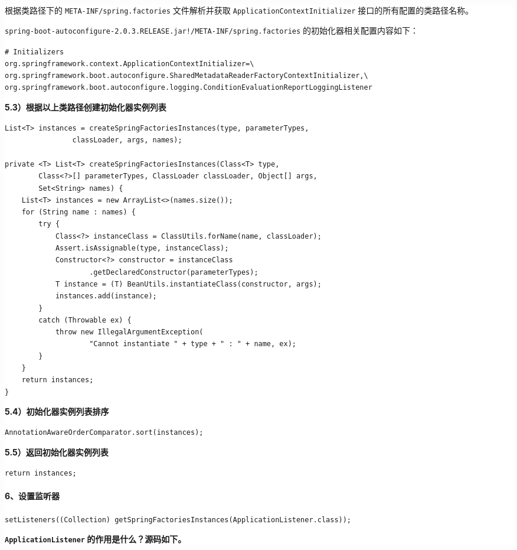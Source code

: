 根据类路径下的 `META-INF/spring.factories` 文件解析并获取 `ApplicationContextInitializer` 接口的所有配置的类路径名称。

`spring-boot-autoconfigure-2.0.3.RELEASE.jar!/META-INF/spring.factories` 的初始化器相关配置内容如下：

```
# Initializers
org.springframework.context.ApplicationContextInitializer=\
org.springframework.boot.autoconfigure.SharedMetadataReaderFactoryContextInitializer,\
org.springframework.boot.autoconfigure.logging.ConditionEvaluationReportLoggingListener
```

**5.3）根据以上类路径创建初始化器实例列表**

```
List<T> instances = createSpringFactoriesInstances(type, parameterTypes,
				classLoader, args, names);

private <T> List<T> createSpringFactoriesInstances(Class<T> type,
		Class<?>[] parameterTypes, ClassLoader classLoader, Object[] args,
		Set<String> names) {
	List<T> instances = new ArrayList<>(names.size());
	for (String name : names) {
		try {
			Class<?> instanceClass = ClassUtils.forName(name, classLoader);
			Assert.isAssignable(type, instanceClass);
			Constructor<?> constructor = instanceClass
					.getDeclaredConstructor(parameterTypes);
			T instance = (T) BeanUtils.instantiateClass(constructor, args);
			instances.add(instance);
		}
		catch (Throwable ex) {
			throw new IllegalArgumentException(
					"Cannot instantiate " + type + " : " + name, ex);
		}
	}
	return instances;
}
```

**5.4）初始化器实例列表排序**

```
AnnotationAwareOrderComparator.sort(instances);
```

**5.5）返回初始化器实例列表**

```
return instances;
```

#### 6、设置监听器

```
setListeners((Collection) getSpringFactoriesInstances(ApplicationListener.class));
```

**`ApplicationListener` 的作用是什么？源码如下。**
